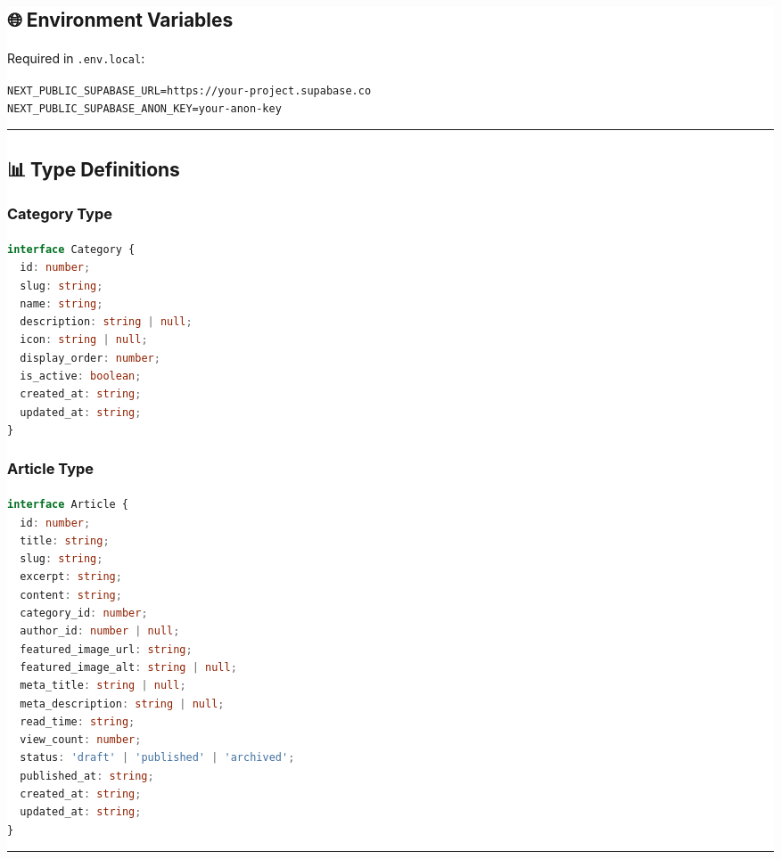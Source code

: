 
## 🌐 Environment Variables

Required in `.env.local`:

```env
NEXT_PUBLIC_SUPABASE_URL=https://your-project.supabase.co
NEXT_PUBLIC_SUPABASE_ANON_KEY=your-anon-key
```

---

## 📊 Type Definitions

### Category Type

```typescript
interface Category {
  id: number;
  slug: string;
  name: string;
  description: string | null;
  icon: string | null;
  display_order: number;
  is_active: boolean;
  created_at: string;
  updated_at: string;
}
```

### Article Type

```typescript
interface Article {
  id: number;
  title: string;
  slug: string;
  excerpt: string;
  content: string;
  category_id: number;
  author_id: number | null;
  featured_image_url: string;
  featured_image_alt: string | null;
  meta_title: string | null;
  meta_description: string | null;
  read_time: string;
  view_count: number;
  status: 'draft' | 'published' | 'archived';
  published_at: string;
  created_at: string;
  updated_at: string;
}
```

---